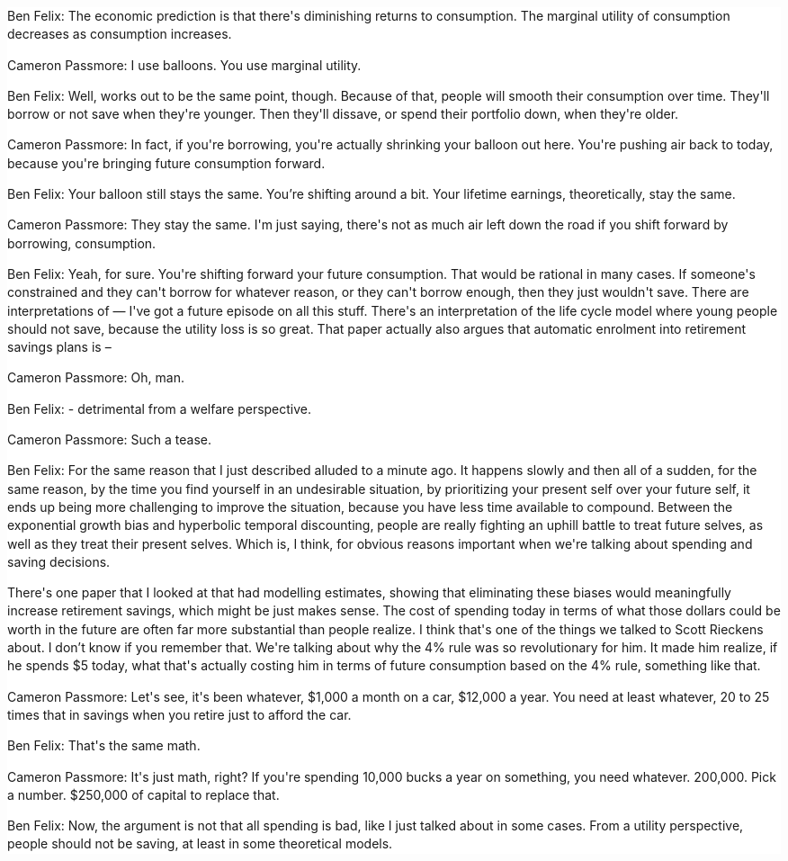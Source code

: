 Ben Felix: The economic prediction is that there's diminishing returns to consumption. The marginal utility of consumption decreases as consumption increases.

Cameron Passmore: I use balloons. You use marginal utility.

Ben Felix: Well, works out to be the same point, though. Because of that, people will smooth their consumption over time. They'll borrow or not save when they're younger. Then they'll dissave, or spend their portfolio down, when they're older.

Cameron Passmore: In fact, if you're borrowing, you're actually shrinking your balloon out here. You're pushing air back to today, because you're bringing future consumption forward.

Ben Felix: Your balloon still stays the same. You’re shifting around a bit. Your lifetime earnings, theoretically, stay the same.

Cameron Passmore: They stay the same. I'm just saying, there's not as much air left down the road if you shift forward by borrowing, consumption.

Ben Felix: Yeah, for sure. You're shifting forward your future consumption. That would be rational in many cases. If someone's constrained and they can't borrow for whatever reason, or they can't borrow enough, then they just wouldn't save. There are interpretations of  — I've got a future episode on all this stuff. There's an interpretation of the life cycle model where young people should not save, because the utility loss is so great. That paper actually also argues that automatic enrolment into retirement savings plans is –

Cameron Passmore: Oh, man.

Ben Felix: - detrimental from a welfare perspective.

Cameron Passmore: Such a tease.

Ben Felix: For the same reason that I just described alluded to a minute ago. It happens slowly and then all of a sudden, for the same reason, by the time you find yourself in an undesirable situation, by prioritizing your present self over your future self, it ends up being more challenging to improve the situation, because you have less time available to compound. Between the exponential growth bias and hyperbolic temporal discounting, people are really fighting an uphill battle to treat future selves, as well as they treat their present selves. Which is, I think, for obvious reasons important when we're talking about spending and saving decisions.

There's one paper that I looked at that had modelling estimates, showing that eliminating these biases would meaningfully increase retirement savings, which might be just makes sense. The cost of spending today in terms of what those dollars could be worth in the future are often far more substantial than people realize. I think that's one of the things we talked to Scott Rieckens about. I don’t know if you remember that. We're talking about why the 4% rule was so revolutionary for him. It made him realize, if he spends $5 today, what that's actually costing him in terms of future consumption based on the 4% rule, something like that.

Cameron Passmore: Let's see, it's been whatever, $1,000 a month on a car, $12,000 a year. You need at least whatever, 20 to 25 times that in savings when you retire just to afford the car.

Ben Felix: That's the same math.

Cameron Passmore: It's just math, right? If you're spending 10,000 bucks a year on something, you need whatever. 200,000. Pick a number. $250,000 of capital to replace that.

Ben Felix: Now, the argument is not that all spending is bad, like I just talked about in some cases. From a utility perspective, people should not be saving, at least in some theoretical models.
